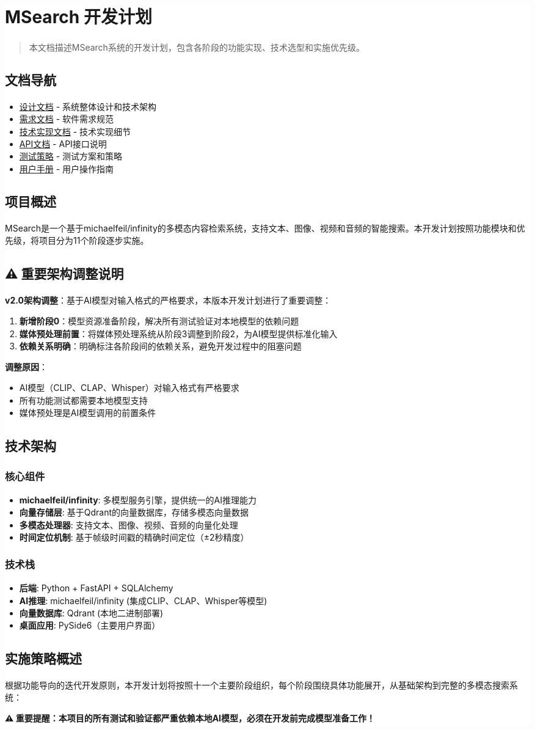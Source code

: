 # MSearch 开发计划

> 本文档描述MSearch系统的开发计划，包含各阶段的功能实现、技术选型和实施优先级。

## 文档导航

- [设计文档](design.md) - 系统整体设计和技术架构
- [需求文档](requirements.md) - 软件需求规范
- [技术实现文档](technical_implementation.md) - 技术实现细节
- [API文档](api_documentation.md) - API接口说明
- [测试策略](test_strategy.md) - 测试方案和策略
- [用户手册](user_manual.md) - 用户操作指南

## 项目概述

MSearch是一个基于michaelfeil/infinity的多模态内容检索系统，支持文本、图像、视频和音频的智能搜索。本开发计划按照功能模块和优先级，将项目分为11个阶段逐步实施。

## ⚠️ 重要架构调整说明

**v2.0架构调整**：基于AI模型对输入格式的严格要求，本版本开发计划进行了重要调整：

1. **新增阶段0**：模型资源准备阶段，解决所有测试验证对本地模型的依赖问题
2. **媒体预处理前置**：将媒体预处理系统从阶段3调整到阶段2，为AI模型提供标准化输入
3. **依赖关系明确**：明确标注各阶段间的依赖关系，避免开发过程中的阻塞问题

**调整原因**：
- AI模型（CLIP、CLAP、Whisper）对输入格式有严格要求
- 所有功能测试都需要本地模型支持
- 媒体预处理是AI模型调用的前置条件

## 技术架构

### 核心组件
- **michaelfeil/infinity**: 多模型服务引擎，提供统一的AI推理能力
- **向量存储层**: 基于Qdrant的向量数据库，存储多模态向量数据
- **多模态处理器**: 支持文本、图像、视频、音频的向量化处理
- **时间定位机制**: 基于帧级时间戳的精确时间定位（±2秒精度）

### 技术栈
- **后端**: Python + FastAPI + SQLAlchemy
- **AI推理**: michaelfeil/infinity (集成CLIP、CLAP、Whisper等模型)
- **向量数据库**: Qdrant (本地二进制部署)
- **桌面应用**: PySide6（主要用户界面） 

## 实施策略概述

根据功能导向的迭代开发原则，本开发计划将按照十一个主要阶段组织，每个阶段围绕具体功能展开，从基础架构到完整的多模态搜索系统：

**⚠️ 重要提醒：本项目的所有测试和验证都严重依赖本地AI模型，必须在开发前完成模型准备工作！**
